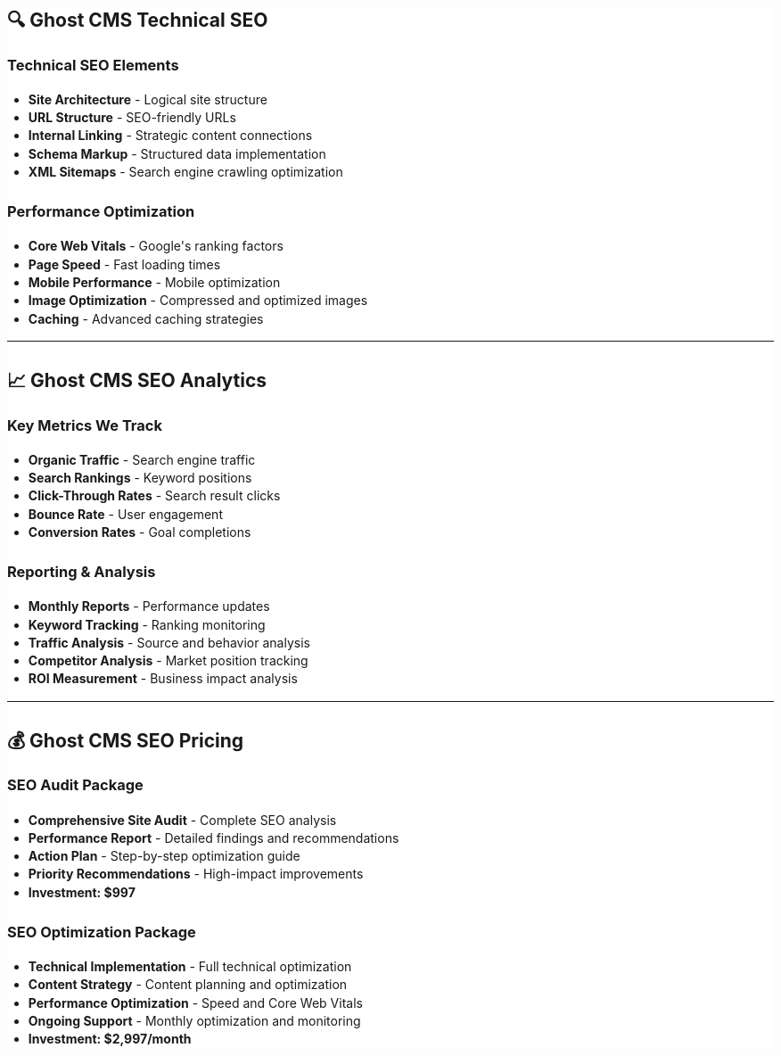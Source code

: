 
## 🔍 **Ghost CMS Technical SEO**

### **Technical SEO Elements**
- **Site Architecture** - Logical site structure
- **URL Structure** - SEO-friendly URLs
- **Internal Linking** - Strategic content connections
- **Schema Markup** - Structured data implementation
- **XML Sitemaps** - Search engine crawling optimization

### **Performance Optimization**
- **Core Web Vitals** - Google's ranking factors
- **Page Speed** - Fast loading times
- **Mobile Performance** - Mobile optimization
- **Image Optimization** - Compressed and optimized images
- **Caching** - Advanced caching strategies

---

## 📈 **Ghost CMS SEO Analytics**

### **Key Metrics We Track**
- **Organic Traffic** - Search engine traffic
- **Search Rankings** - Keyword positions
- **Click-Through Rates** - Search result clicks
- **Bounce Rate** - User engagement
- **Conversion Rates** - Goal completions

### **Reporting & Analysis**
- **Monthly Reports** - Performance updates
- **Keyword Tracking** - Ranking monitoring
- **Traffic Analysis** - Source and behavior analysis
- **Competitor Analysis** - Market position tracking
- **ROI Measurement** - Business impact analysis

---

## 💰 **Ghost CMS SEO Pricing**

### **SEO Audit Package**
- **Comprehensive Site Audit** - Complete SEO analysis
- **Performance Report** - Detailed findings and recommendations
- **Action Plan** - Step-by-step optimization guide
- **Priority Recommendations** - High-impact improvements
- **Investment: $997**

### **SEO Optimization Package**
- **Technical Implementation** - Full technical optimization
- **Content Strategy** - Content planning and optimization
- **Performance Optimization** - Speed and Core Web Vitals
- **Ongoing Support** - Monthly optimization and monitoring
- **Investment: $2,997/month**
